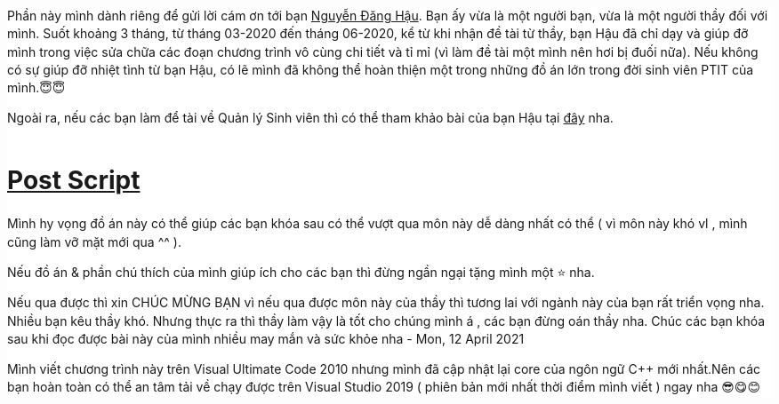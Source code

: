 Phần này mình dành riêng để gửi lời cám ơn tới bạn [Nguyễn Đăng Hậu](https://www.facebook.com/anh.nhim.50). Bạn ấy vừa là một người bạn, vừa là một người thầy đối với mình. Suốt khoảng 3 tháng, từ tháng 03-2020 đến tháng 06-2020, kể từ khi nhận đề tài từ thầy, bạn Hậu đã chỉ dạy và giúp đỡ mình trong việc sửa chữa các đoạn chương trình vô cùng chi tiết và tỉ mỉ (vì làm đề tài một mình nên hơi bị đuối nữa). Nếu không có sự giúp đỡ nhiệt tình từ bạn Hậu, có lẽ mình đã không thể hoàn thiện một trong những đồ án lớn trong đời sinh viên PTIT của mình.😇😇
	
Ngoài ra, nếu các bạn làm để tài về Quản lý Sinh viên thì có thể tham khảo bài của bạn Hậu tại [đây](https://github.com/ngdanghau/quanlysinhvien) nha.
	
# [**Post Script**](#post-script)
Mình hy vọng đồ án này có thể giúp các bạn khóa sau có thể vượt qua môn này dễ dàng nhất có thể ( vì môn này khó vl , mình cũng làm vỡ mặt mới qua ^^ ).

Nếu đồ án & phần chú thích của mình giúp ích cho các bạn thì đừng ngần ngại tặng mình một ⭐ nha.

Nếu qua được thì xin CHÚC MỪNG BẠN vì nếu qua được môn này của thầy thì tương lai với ngành này của bạn rất triển vọng nha. Nhiều bạn kêu thầy khó.
Nhưng thực ra thì thầy làm vậy là tốt cho chúng mình á , các bạn đừng oán thầy nha.
Chúc các bạn khóa sau khi đọc được bài này của mình nhiều may mắn và sức khỏe nha - Mon, 12 April 2021

Mình viết chương trình này trên Visual Ultimate Code 2010 nhưng mình đã cập nhật lại core của ngôn ngữ C++ mới nhất.Nên các bạn hoàn toàn có thể an tâm tải về chạy được trên Visual Studio 2019 ( phiên bản mới nhất thời điểm mình viết ) ngay nha 😎😋😊
